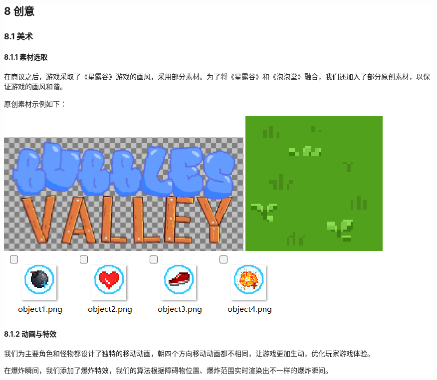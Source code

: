 ## 8 创意

### 8.1 美术

#### 8.1.1 素材选取

在商议之后，游戏采取了《星露谷》游戏的画风，采用部分素材。为了将《星露谷》和《泡泡堂》融合，我们还加入了部分原创素材，以保证游戏的画风和谐。

原创素材示例如下：

![](./img/16.png)
![](./img/17.png)
![](./img/19.png)

#### 8.1.2 动画与特效

我们为主要角色和怪物都设计了独特的移动动画，朝四个方向移动动画都不相同，让游戏更加生动，优化玩家游戏体验。

在爆炸瞬间，我们添加了爆炸特效，我们的算法根据障碍物位置、爆炸范围实时渲染出不一样的爆炸瞬间。
